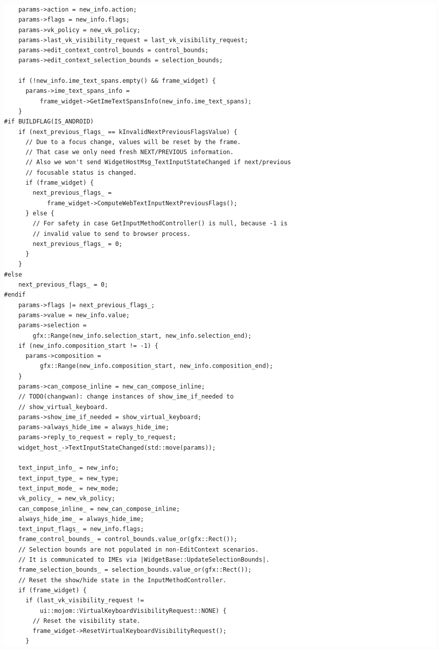 ```
    params->action = new_info.action;
    params->flags = new_info.flags;
    params->vk_policy = new_vk_policy;
    params->last_vk_visibility_request = last_vk_visibility_request;
    params->edit_context_control_bounds = control_bounds;
    params->edit_context_selection_bounds = selection_bounds;

    if (!new_info.ime_text_spans.empty() && frame_widget) {
      params->ime_text_spans_info =
          frame_widget->GetImeTextSpansInfo(new_info.ime_text_spans);
    }
#if BUILDFLAG(IS_ANDROID)
    if (next_previous_flags_ == kInvalidNextPreviousFlagsValue) {
      // Due to a focus change, values will be reset by the frame.
      // That case we only need fresh NEXT/PREVIOUS information.
      // Also we won't send WidgetHostMsg_TextInputStateChanged if next/previous
      // focusable status is changed.
      if (frame_widget) {
        next_previous_flags_ =
            frame_widget->ComputeWebTextInputNextPreviousFlags();
      } else {
        // For safety in case GetInputMethodController() is null, because -1 is
        // invalid value to send to browser process.
        next_previous_flags_ = 0;
      }
    }
#else
    next_previous_flags_ = 0;
#endif
    params->flags |= next_previous_flags_;
    params->value = new_info.value;
    params->selection =
        gfx::Range(new_info.selection_start, new_info.selection_end);
    if (new_info.composition_start != -1) {
      params->composition =
          gfx::Range(new_info.composition_start, new_info.composition_end);
    }
    params->can_compose_inline = new_can_compose_inline;
    // TODO(changwan): change instances of show_ime_if_needed to
    // show_virtual_keyboard.
    params->show_ime_if_needed = show_virtual_keyboard;
    params->always_hide_ime = always_hide_ime;
    params->reply_to_request = reply_to_request;
    widget_host_->TextInputStateChanged(std::move(params));

    text_input_info_ = new_info;
    text_input_type_ = new_type;
    text_input_mode_ = new_mode;
    vk_policy_ = new_vk_policy;
    can_compose_inline_ = new_can_compose_inline;
    always_hide_ime_ = always_hide_ime;
    text_input_flags_ = new_info.flags;
    frame_control_bounds_ = control_bounds.value_or(gfx::Rect());
    // Selection bounds are not populated in non-EditContext scenarios.
    // It is communicated to IMEs via |WidgetBase::UpdateSelectionBounds|.
    frame_selection_bounds_ = selection_bounds.value_or(gfx::Rect());
    // Reset the show/hide state in the InputMethodController.
    if (frame_widget) {
      if (last_vk_visibility_request !=
          ui::mojom::VirtualKeyboardVisibilityRequest::NONE) {
        // Reset the visibility state.
        frame_widget->ResetVirtualKeyboardVisibilityRequest();
      }
```